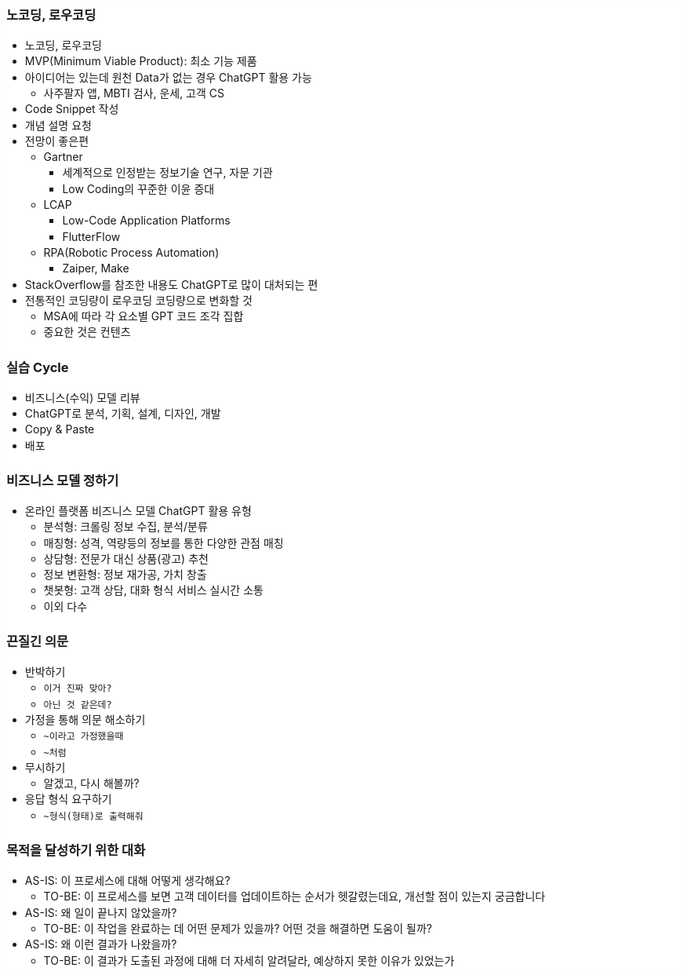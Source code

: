 ### 노코딩, 로우코딩
- 노코딩, 로우코딩
- MVP(Minimum Viable Product): 최소 기능 제품
- 아이디어는 있는데 원천 Data가 없는 경우 ChatGPT 활용 가능
	- 사주팔자 앱, MBTI 검사, 운세, 고객 CS
- Code Snippet 작성
- 개념 설명 요청
- 전망이 좋은편
	- Gartner
		- 세계적으로 인정받는 정보기술 연구, 자문 기관
		- Low Coding의 꾸준한 이윤 증대
	- LCAP
		- Low-Code Application Platforms
		- FlutterFlow
	- RPA(Robotic Process Automation)
		- Zaiper, Make
- StackOverflow를 참조한 내용도 ChatGPT로 많이 대처되는 편
- 전통적인 코딩량이 로우코딩 코딩량으로 변화할 것
	- MSA에 따라 각 요소별 GPT 코드 조각 집합
	- 중요한 것은 컨텐츠

### 실습 Cycle
- 비즈니스(수익) 모델 리뷰
- ChatGPT로 분석, 기획, 설계, 디자인, 개발
- Copy & Paste
- 배포

### 비즈니스 모델 정하기
- 온라인 플랫폼 비즈니스 모델 ChatGPT 활용 유형
	- 분석형: 크롤링 정보 수집, 분석/분류
	- 매칭형: 성격, 역량등의 정보를 통한 다양한 관점 매칭
	- 상담형: 전문가 대신 상품(광고) 추천
	- 정보 변환형: 정보 재가공, 가치 창출
	- 챗봇형: 고객 상담, 대화 형식 서비스 실시간 소통
	- 이외 다수

### 끈질긴 의문
- 반박하기
	- `이거 진짜 맞아?`
	- `아닌 것 같은데?`
- 가정을 통해 의문 해소하기
	- `~이라고 가정했을때`
	- `~처럼`
- 무시하기
	- 알겠고, 다시 해볼까?
- 응답 형식 요구하기
	- `~형식(형태)로 출력해줘`

### 목적을 달성하기 위한 대화
- AS-IS: 이 프로세스에 대해 어떻게 생각해요?
	- TO-BE: 이 프로세스를 보면 고객 데이터를 업데이트하는 순서가 헷갈렸는데요, 개선할 점이 있는지 궁금합니다
- AS-IS: 왜 일이 끝나지 않았을까?
	- TO-BE: 이 작업을 완료하는 데 어떤 문제가 있을까? 어떤 것을 해결하면 도움이 될까?
- AS-IS: 왜 이런 결과가 나왔을까?
	- TO-BE: 이 결과가 도출된 과정에 대해 더 자세히 알려달라, 예상하지 못한 이유가 있었는가

